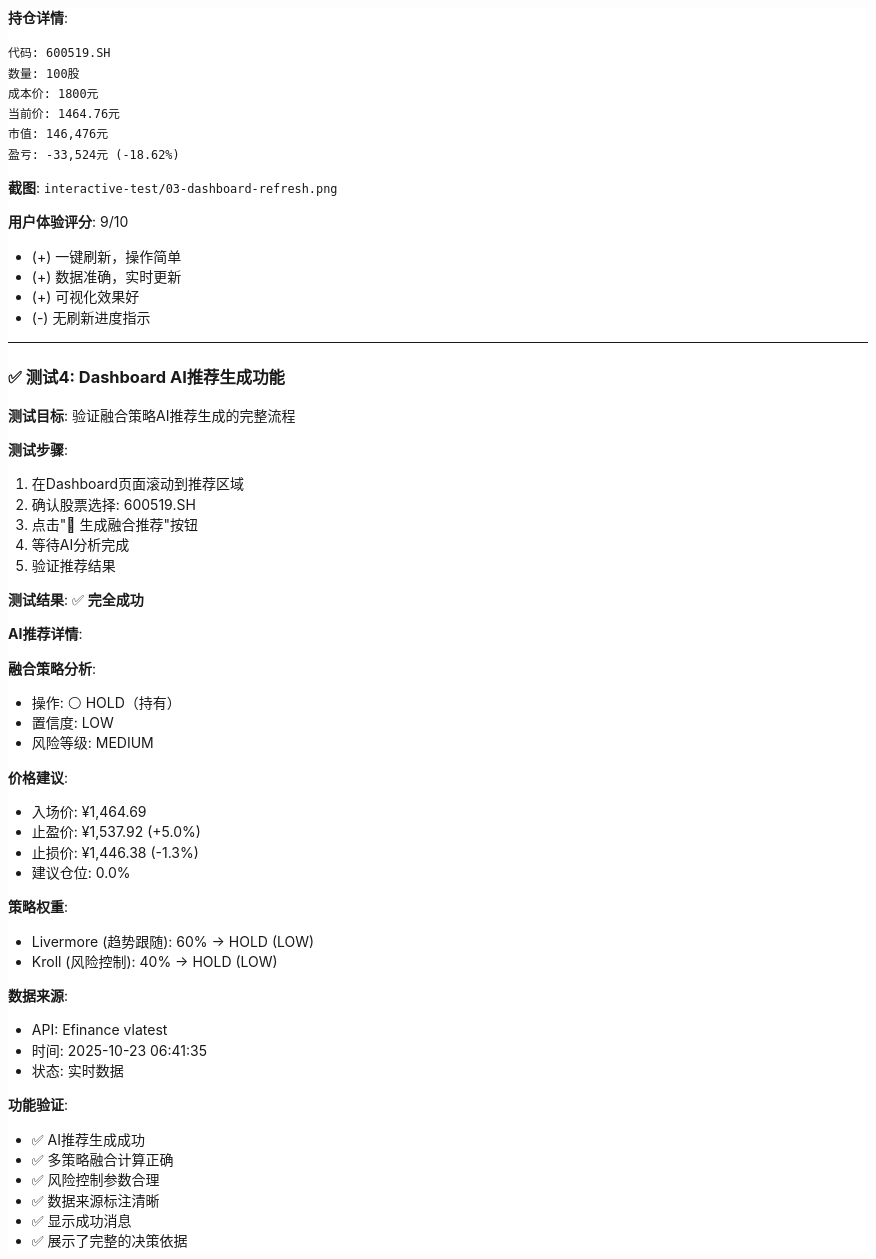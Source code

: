 **持仓详情**:
```
代码: 600519.SH
数量: 100股
成本价: 1800元
当前价: 1464.76元
市值: 146,476元
盈亏: -33,524元 (-18.62%)
```

**截图**: `interactive-test/03-dashboard-refresh.png`

**用户体验评分**: 9/10
- (+) 一键刷新，操作简单
- (+) 数据准确，实时更新
- (+) 可视化效果好
- (-) 无刷新进度指示

---

### ✅ 测试4: Dashboard AI推荐生成功能

**测试目标**: 验证融合策略AI推荐生成的完整流程

**测试步骤**:
1. 在Dashboard页面滚动到推荐区域
2. 确认股票选择: 600519.SH
3. 点击"🔮 生成融合推荐"按钮
4. 等待AI分析完成
5. 验证推荐结果

**测试结果**: ✅ **完全成功**

**AI推荐详情**:

**融合策略分析**:
- 操作: ⚪ HOLD（持有）
- 置信度: LOW
- 风险等级: MEDIUM

**价格建议**:
- 入场价: ¥1,464.69
- 止盈价: ¥1,537.92 (+5.0%)
- 止损价: ¥1,446.38 (-1.3%)
- 建议仓位: 0.0%

**策略权重**:
- Livermore (趋势跟随): 60% → HOLD (LOW)
- Kroll (风险控制): 40% → HOLD (LOW)

**数据来源**:
- API: Efinance vlatest
- 时间: 2025-10-23 06:41:35
- 状态: 实时数据

**功能验证**:
- ✅ AI推荐生成成功
- ✅ 多策略融合计算正确
- ✅ 风险控制参数合理
- ✅ 数据来源标注清晰
- ✅ 显示成功消息
- ✅ 展示了完整的决策依据
